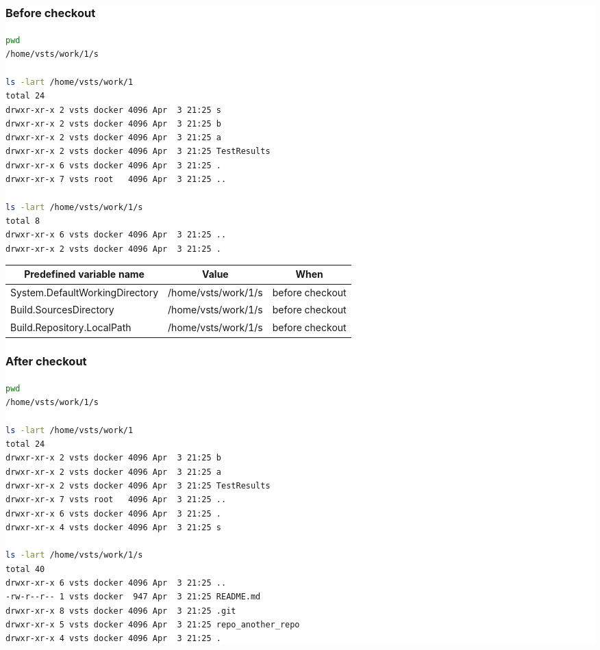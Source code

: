 ### Before checkout

```bash
pwd
/home/vsts/work/1/s

ls -lart /home/vsts/work/1
total 24
drwxr-xr-x 2 vsts docker 4096 Apr  3 21:25 s
drwxr-xr-x 2 vsts docker 4096 Apr  3 21:25 b
drwxr-xr-x 2 vsts docker 4096 Apr  3 21:25 a
drwxr-xr-x 2 vsts docker 4096 Apr  3 21:25 TestResults
drwxr-xr-x 6 vsts docker 4096 Apr  3 21:25 .
drwxr-xr-x 7 vsts root   4096 Apr  3 21:25 ..

ls -lart /home/vsts/work/1/s
total 8
drwxr-xr-x 6 vsts docker 4096 Apr  3 21:25 ..
drwxr-xr-x 2 vsts docker 4096 Apr  3 21:25 .
```

| Predefined variable name       | Value               | When            |
|--------------------------------|---------------------|-----------------|
| System.DefaultWorkingDirectory | /home/vsts/work/1/s | before checkout |
| Build.SourcesDirectory         | /home/vsts/work/1/s | before checkout |
| Build.Repository.LocalPath     | /home/vsts/work/1/s | before checkout |

### After checkout

```bash
pwd
/home/vsts/work/1/s

ls -lart /home/vsts/work/1
total 24
drwxr-xr-x 2 vsts docker 4096 Apr  3 21:25 b
drwxr-xr-x 2 vsts docker 4096 Apr  3 21:25 a
drwxr-xr-x 2 vsts docker 4096 Apr  3 21:25 TestResults
drwxr-xr-x 7 vsts root   4096 Apr  3 21:25 ..
drwxr-xr-x 6 vsts docker 4096 Apr  3 21:25 .
drwxr-xr-x 4 vsts docker 4096 Apr  3 21:25 s

ls -lart /home/vsts/work/1/s
total 40
drwxr-xr-x 6 vsts docker 4096 Apr  3 21:25 ..
-rw-r--r-- 1 vsts docker  947 Apr  3 21:25 README.md
drwxr-xr-x 8 vsts docker 4096 Apr  3 21:25 .git
drwxr-xr-x 5 vsts docker 4096 Apr  3 21:25 repo_another_repo
drwxr-xr-x 4 vsts docker 4096 Apr  3 21:25 .
```

